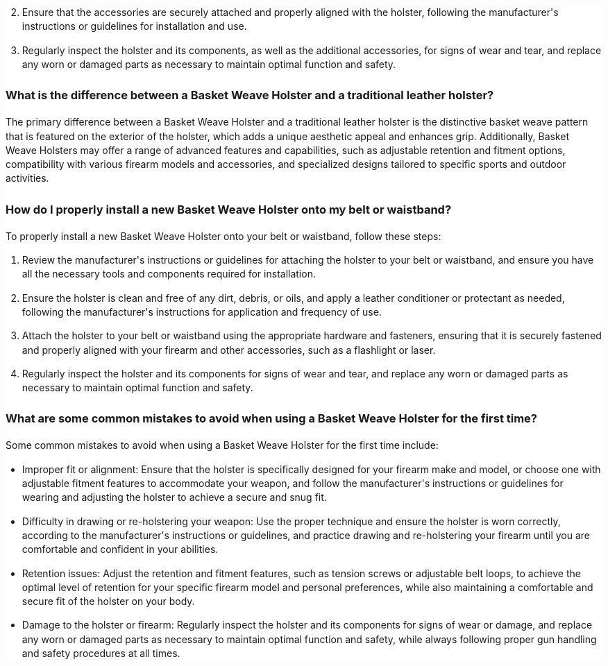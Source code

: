 2. Ensure that the accessories are securely attached and properly aligned with the holster, following the manufacturer's instructions or guidelines for installation and use.

3. Regularly inspect the holster and its components, as well as the additional accessories, for signs of wear and tear, and replace any worn or damaged parts as necessary to maintain optimal function and safety.

### What is the difference between a Basket Weave Holster and a traditional leather holster?

The primary difference between a Basket Weave Holster and a traditional leather holster is the distinctive basket weave pattern that is featured on the exterior of the holster, which adds a unique aesthetic appeal and enhances grip. Additionally, Basket Weave Holsters may offer a range of advanced features and capabilities, such as adjustable retention and fitment options, compatibility with various firearm models and accessories, and specialized designs tailored to specific sports and outdoor activities.

### How do I properly install a new Basket Weave Holster onto my belt or waistband?

To properly install a new Basket Weave Holster onto your belt or waistband, follow these steps:

1. Review the manufacturer's instructions or guidelines for attaching the holster to your belt or waistband, and ensure you have all the necessary tools and components required for installation.

2. Ensure the holster is clean and free of any dirt, debris, or oils, and apply a leather conditioner or protectant as needed, following the manufacturer's instructions for application and frequency of use.

3. Attach the holster to your belt or waistband using the appropriate hardware and fasteners, ensuring that it is securely fastened and properly aligned with your firearm and other accessories, such as a flashlight or laser.

4. Regularly inspect the holster and its components for signs of wear and tear, and replace any worn or damaged parts as necessary to maintain optimal function and safety.

### What are some common mistakes to avoid when using a Basket Weave Holster for the first time?

Some common mistakes to avoid when using a Basket Weave Holster for the first time include:

- Improper fit or alignment: Ensure that the holster is specifically designed for your firearm make and model, or choose one with adjustable fitment features to accommodate your weapon, and follow the manufacturer's instructions or guidelines for wearing and adjusting the holster to achieve a secure and snug fit.

- Difficulty in drawing or re-holstering your weapon: Use the proper technique and ensure the holster is worn correctly, according to the manufacturer's instructions or guidelines, and practice drawing and re-holstering your firearm until you are comfortable and confident in your abilities.

- Retention issues: Adjust the retention and fitment features, such as tension screws or adjustable belt loops, to achieve the optimal level of retention for your specific firearm model and personal preferences, while also maintaining a comfortable and secure fit of the holster on your body.

- Damage to the holster or firearm: Regularly inspect the holster and its components for signs of wear or damage, and replace any worn or damaged parts as necessary to maintain optimal function and safety, while always following proper gun handling and safety procedures at all times.
